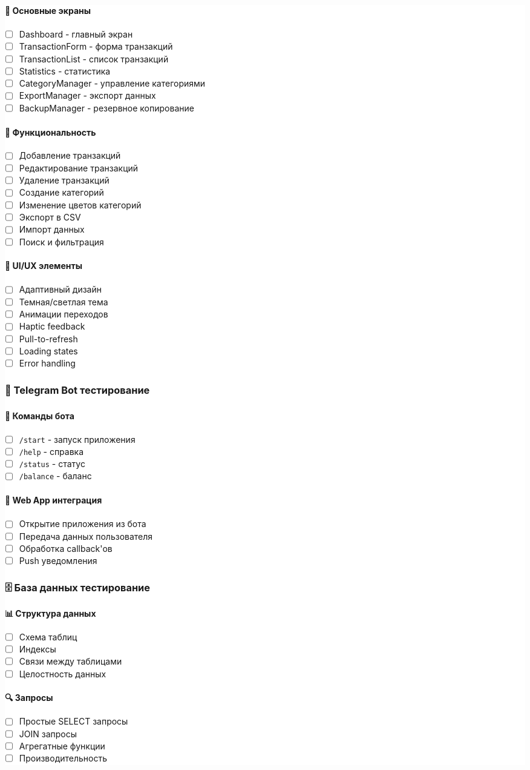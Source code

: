 #### 📱 Основные экраны
- [ ] Dashboard - главный экран
- [ ] TransactionForm - форма транзакций
- [ ] TransactionList - список транзакций
- [ ] Statistics - статистика
- [ ] CategoryManager - управление категориями
- [ ] ExportManager - экспорт данных
- [ ] BackupManager - резервное копирование

#### 🔄 Функциональность
- [ ] Добавление транзакций
- [ ] Редактирование транзакций
- [ ] Удаление транзакций
- [ ] Создание категорий
- [ ] Изменение цветов категорий
- [ ] Экспорт в CSV
- [ ] Импорт данных
- [ ] Поиск и фильтрация

#### 🎨 UI/UX элементы
- [ ] Адаптивный дизайн
- [ ] Темная/светлая тема
- [ ] Анимации переходов
- [ ] Haptic feedback
- [ ] Pull-to-refresh
- [ ] Loading states
- [ ] Error handling

### 🤖 Telegram Bot тестирование

#### 📱 Команды бота
- [ ] `/start` - запуск приложения
- [ ] `/help` - справка
- [ ] `/status` - статус
- [ ] `/balance` - баланс

#### 🔗 Web App интеграция
- [ ] Открытие приложения из бота
- [ ] Передача данных пользователя
- [ ] Обработка callback'ов
- [ ] Push уведомления

### 🗄️ База данных тестирование

#### 📊 Структура данных
- [ ] Схема таблиц
- [ ] Индексы
- [ ] Связи между таблицами
- [ ] Целостность данных

#### 🔍 Запросы
- [ ] Простые SELECT запросы
- [ ] JOIN запросы
- [ ] Агрегатные функции
- [ ] Производительность
